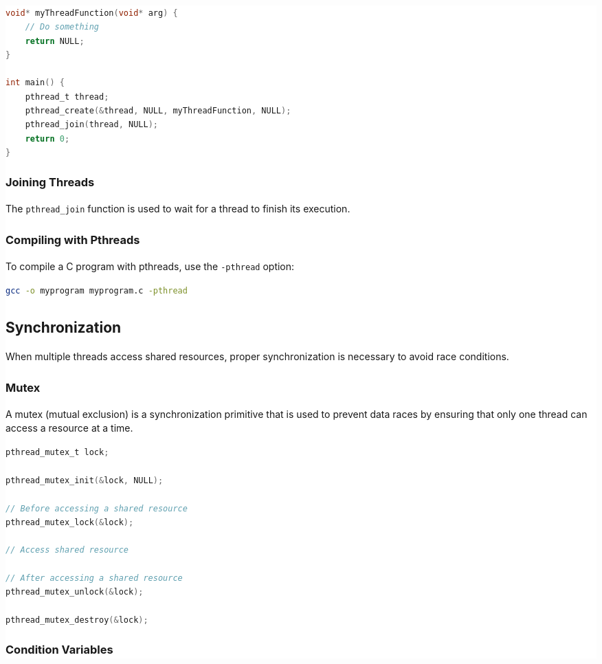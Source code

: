```c
void* myThreadFunction(void* arg) {
    // Do something
    return NULL;
}

int main() {
    pthread_t thread;
    pthread_create(&thread, NULL, myThreadFunction, NULL);
    pthread_join(thread, NULL);
    return 0;
}
```

### Joining Threads

The `pthread_join` function is used to wait for a thread to finish its execution.

### Compiling with Pthreads

To compile a C program with pthreads, use the `-pthread` option:

```bash
gcc -o myprogram myprogram.c -pthread
```

## Synchronization

When multiple threads access shared resources, proper synchronization is necessary to avoid race conditions.

### Mutex

A mutex (mutual exclusion) is a synchronization primitive that is used to prevent data races by ensuring that only one thread can access a resource at a time.

```c
pthread_mutex_t lock;

pthread_mutex_init(&lock, NULL);

// Before accessing a shared resource
pthread_mutex_lock(&lock);

// Access shared resource

// After accessing a shared resource
pthread_mutex_unlock(&lock);

pthread_mutex_destroy(&lock);
```

### Condition Variables
